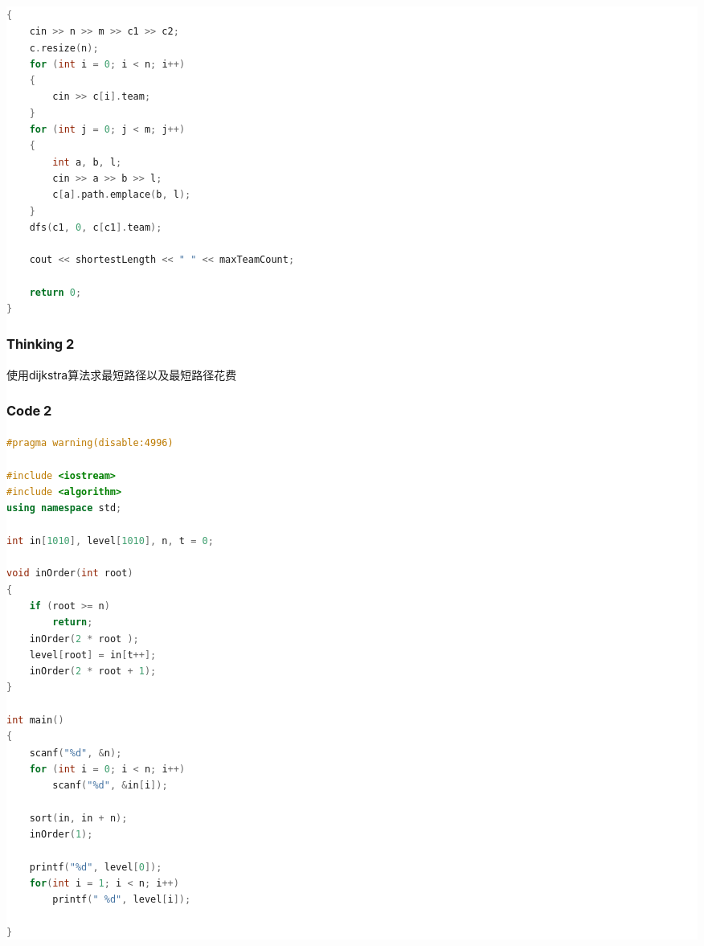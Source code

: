 ```c++
{
	cin >> n >> m >> c1 >> c2;
	c.resize(n);
	for (int i = 0; i < n; i++)
	{
		cin >> c[i].team;
	}
	for (int j = 0; j < m; j++)
	{
		int a, b, l;
		cin >> a >> b >> l;
		c[a].path.emplace(b, l);
	}
	dfs(c1, 0, c[c1].team);

	cout << shortestLength << " " << maxTeamCount;

	return 0;
}
```

### Thinking 2

使用dijkstra算法求最短路径以及最短路径花费

### Code 2

```c++
#pragma warning(disable:4996)

#include <iostream>
#include <algorithm>
using namespace std;

int in[1010], level[1010], n, t = 0;

void inOrder(int root)
{
	if (root >= n)
		return;
	inOrder(2 * root );
	level[root] = in[t++];
	inOrder(2 * root + 1);
}

int main()
{
	scanf("%d", &n);
	for (int i = 0; i < n; i++)
		scanf("%d", &in[i]);

	sort(in, in + n);
	inOrder(1);

	printf("%d", level[0]);
	for(int i = 1; i < n; i++)
		printf(" %d", level[i]);

}
```
